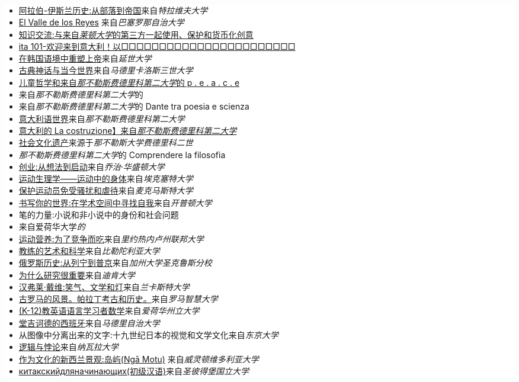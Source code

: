 *   [阿拉伯-伊斯兰历史:从部落到帝国](https://www.classcentral.com/mooc/9365/edx-arab-islamic-history-from-tribes-to-empires?utm_source=fcc_medium&utm_medium=web&utm_campaign=new_courses_october)来自*特拉维夫大学*
*   [El Valle de los Reyes](https://www.classcentral.com/mooc/8793/coursera-el-valle-de-los-reyes?utm_source=fcc_medium&utm_medium=web&utm_campaign=new_courses_october) 来自*巴塞罗那自治大学*
*   [知识交流:与来自*莱顿大学*的第三方一起使用、保护和货币化创意](https://www.classcentral.com/mooc/9528/coursera-knowledge-exchange-using-protecting-and-monetizing-ideas-with-third-parties?utm_source=fcc_medium&utm_medium=web&utm_campaign=new_courses_october)
*   [ita 101-欢迎来到意大利！以□□□□□□□□□□□□□□□□□□□□□□□](https://www.classcentral.com/mooc/8813/polimi-open-knowledge-ita101-benvenuti-in-italia-orientarsi-con-l-italiano?utm_source=fcc_medium&utm_medium=web&utm_campaign=new_courses_october)
*   [在韩国语境中重塑上帝](https://www.classcentral.com/mooc/9388/coursera-re-imaging-god-in-korean-context?utm_source=fcc_medium&utm_medium=web&utm_campaign=new_courses_october)来自*延世大学*
*   [古典神话与当今世界](https://www.classcentral.com/mooc/9011/miriada-x-mitos-clasicos-y-mundo-actual?utm_source=fcc_medium&utm_medium=web&utm_campaign=new_courses_october)来自*马德里卡洛斯三世大学*
*   [儿童哲学和来自*那不勒斯费德里科第二大学*的 p . e . a . c . e](https://www.classcentral.com/mooc/9153/emma-philosophy-for-children-and-p-e-a-c-e?utm_source=fcc_medium&utm_medium=web&utm_campaign=new_courses_october)
*   来自*那不勒斯费德里科第二大学*的
*   来自*那不勒斯费德里科第二大学*的 Dante tra poesia e scienza
*   [意大利语世界](https://www.classcentral.com/mooc/9241/edx-l-italiano-nel-mondo?utm_source=fcc_medium&utm_medium=web&utm_campaign=new_courses_october)来自*那不勒斯费德里科第二大学*
*   [意大利的 La costruzione】来自*那不勒斯费德里科第二大学*](https://www.classcentral.com/mooc/9245/edx-la-costruzione-dell-italia?utm_source=fcc_medium&utm_medium=web&utm_campaign=new_courses_october)
*   [社会文化遗产](https://www.classcentral.com/mooc/9243/edx-l-innovazione-sociale-per-il-patrimonio-culturale?utm_source=fcc_medium&utm_medium=web&utm_campaign=new_courses_october)来源于*那不勒斯大学费德里科二世*
*   *那不勒斯费德里科第二大学*的 Comprendere la filosofia
*   [创业:从想法到启动](https://www.classcentral.com/mooc/8885/business-start-up-from-idea-to-launch?utm_source=fcc_medium&utm_medium=web&utm_campaign=new_courses_october)来自*乔治·华盛顿大学*
*   [运动生理学——运动中的身体](https://www.classcentral.com/mooc/8892/exercise-physiology-the-body-in-motion?utm_source=fcc_medium&utm_medium=web&utm_campaign=new_courses_october)来自*埃克塞特大学*
*   [保护运动员免受骚扰和虐待](https://www.classcentral.com/mooc/9542/safeguarding-athletes-from-harassment-and-abuse?utm_source=fcc_medium&utm_medium=web&utm_campaign=new_courses_october)来自*麦克马斯特大学*
*   [书写你的世界:在学术空间中寻找自我](https://www.classcentral.com/mooc/8794/coursera-writing-your-world-finding-yourself-in-the-academic-space?utm_source=fcc_medium&utm_medium=web&utm_campaign=new_courses_october)来自*开普顿大学*
*   笔的力量:小说和非小说中的身份和社会问题
*   来自爱荷华大学*的*
*   [运动营养:为了竞争而吃](https://www.classcentral.com/mooc/8887/sports-nutrition-eat-to-compete?utm_source=fcc_medium&utm_medium=web&utm_campaign=new_courses_october)来自*里约热内卢州联邦大学*
*   [教练的艺术和科学](https://www.classcentral.com/mooc/8889/the-art-and-science-of-coaching?utm_source=fcc_medium&utm_medium=web&utm_campaign=new_courses_october)来自*比勒陀利亚大学*
*   [俄罗斯历史:从列宁到普京](https://www.classcentral.com/mooc/9573/coursera-russian-history-from-lenin-to-putin?utm_source=fcc_medium&utm_medium=web&utm_campaign=new_courses_october)来自*加州大学圣克鲁斯分校*
*   [为什么研究很重要](https://www.classcentral.com/mooc/9525/futurelearn-why-research-matters?utm_source=fcc_medium&utm_medium=web&utm_campaign=new_courses_october)来自*迪肯大学*
*   [汉弗莱·戴维:笑气、文学和灯](https://www.classcentral.com/mooc/8800/futurelearn-humphry-davy-laughing-gas-literature-and-the-lamp?utm_source=fcc_medium&utm_medium=web&utm_campaign=new_courses_october)来自*兰卡斯特大学*
*   [古罗马的风景。帕拉丁考古和历史。](https://www.classcentral.com/mooc/9311/coursera-paesaggi-di-roma-antica-archeologia-e-storia-del-palatino?utm_source=fcc_medium&utm_medium=web&utm_campaign=new_courses_october)来自*罗马智慧大学*
*   [(K-12)教英语语言学习者数学](https://www.classcentral.com/mooc/9469/canvas-network-k-12-teaching-math-to-english-language-learners?utm_source=fcc_medium&utm_medium=web&utm_campaign=new_courses_october)来自*爱荷华州立大学*
*   [堂吉诃德的西班牙](https://www.classcentral.com/mooc/8842/edx-the-spain-of-don-quixote?utm_source=fcc_medium&utm_medium=web&utm_campaign=new_courses_october)来自*马德里自治大学*
*   从图像中分离出来的文字:十九世纪日本的视觉和文学文化来自*东京大学*
*   [逻辑与悖论](https://www.classcentral.com/mooc/9336/miriada-x-logic-and-paradoxes?utm_source=fcc_medium&utm_medium=web&utm_campaign=new_courses_october)来自*纳瓦拉大学*
*   [作为文化的新西兰景观:岛屿(Ngā Motu)](https://www.classcentral.com/mooc/9497/edx-new-zealand-landscape-as-culture-islands-nga-motu?utm_source=fcc_medium&utm_medium=web&utm_campaign=new_courses_october) 来自*威灵顿维多利亚大学*
*   [китакскийдляначинающих(初级汉语)](https://www.classcentral.com/mooc/9237/coursera----chinese-for-beginners?utm_source=fcc_medium&utm_medium=web&utm_campaign=new_courses_october)来自*圣彼得堡国立大学*